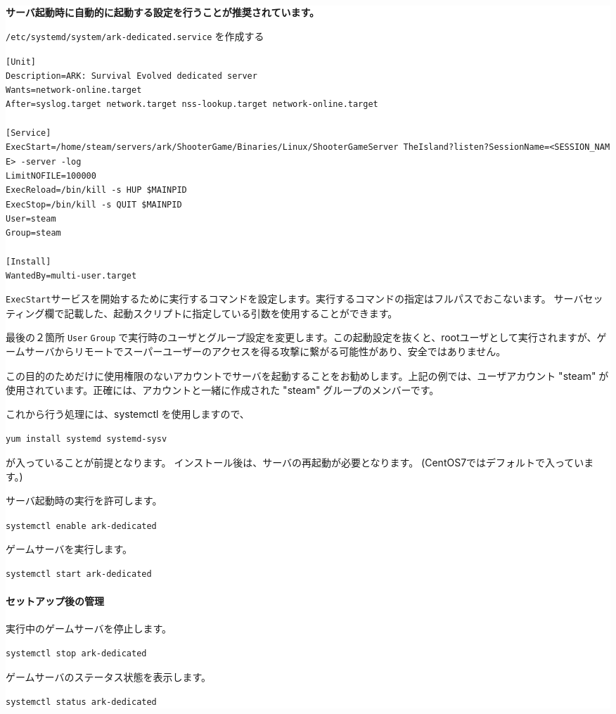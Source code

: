 **サーバ起動時に自動的に起動する設定を行うことが推奨されています。**

``/etc/systemd/system/ark-dedicated.service`` を作成する
```
[Unit]
Description=ARK: Survival Evolved dedicated server
Wants=network-online.target
After=syslog.target network.target nss-lookup.target network-online.target

[Service]
ExecStart=/home/steam/servers/ark/ShooterGame/Binaries/Linux/ShooterGameServer TheIsland?listen?SessionName=<SESSION_NAME> -server -log
LimitNOFILE=100000
ExecReload=/bin/kill -s HUP $MAINPID
ExecStop=/bin/kill -s QUIT $MAINPID
User=steam
Group=steam

[Install]
WantedBy=multi-user.target
```
``ExecStart``サービスを開始するために実行するコマンドを設定します。実行するコマンドの指定はフルパスでおこないます。
サーバセッティング欄で記載した、起動スクリプトに指定している引数を使用することができます。

最後の２箇所 ``User`` ``Group`` で実行時のユーザとグループ設定を変更します。この起動設定を抜くと、rootユーザとして実行されますが、ゲームサーバからリモートでスーパーユーザーのアクセスを得る攻撃に繋がる可能性があり、安全ではありません。

この目的のためだけに使用権限のないアカウントでサーバを起動することをお勧めします。上記の例では、ユーザアカウント "steam" が使用されています。正確には、アカウントと一緒に作成された "steam" グループのメンバーです。

これから行う処理には、systemctl を使用しますので、
```
yum install systemd systemd-sysv
```
が入っていることが前提となります。
インストール後は、サーバの再起動が必要となります。
(CentOS7ではデフォルトで入っています。)

サーバ起動時の実行を許可します。
```
systemctl enable ark-dedicated
```

ゲームサーバを実行します。
```
systemctl start ark-dedicated
```

#### セットアップ後の管理

実行中のゲームサーバを停止します。
```
systemctl stop ark-dedicated
```

ゲームサーバのステータス状態を表示します。
```
systemctl status ark-dedicated
```
